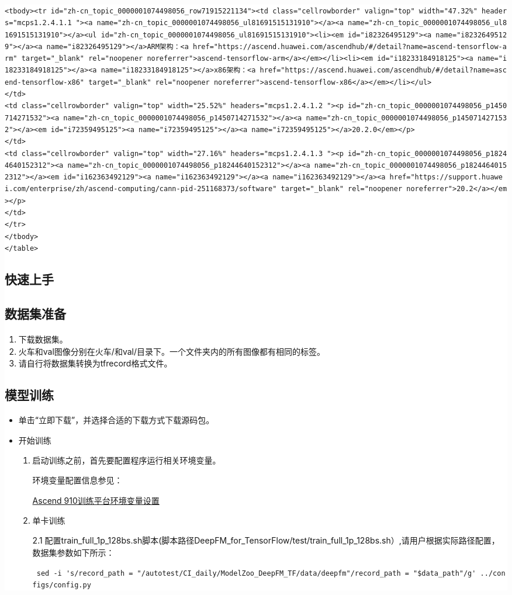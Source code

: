     <tbody><tr id="zh-cn_topic_0000001074498056_row71915221134"><td class="cellrowborder" valign="top" width="47.32%" headers="mcps1.2.4.1.1 "><a name="zh-cn_topic_0000001074498056_ul81691515131910"></a><a name="zh-cn_topic_0000001074498056_ul81691515131910"></a><ul id="zh-cn_topic_0000001074498056_ul81691515131910"><li><em id="i82326495129"><a name="i82326495129"></a><a name="i82326495129"></a>ARM架构：<a href="https://ascend.huawei.com/ascendhub/#/detail?name=ascend-tensorflow-arm" target="_blank" rel="noopener noreferrer">ascend-tensorflow-arm</a></em></li><li><em id="i18233184918125"><a name="i18233184918125"></a><a name="i18233184918125"></a>x86架构：<a href="https://ascend.huawei.com/ascendhub/#/detail?name=ascend-tensorflow-x86" target="_blank" rel="noopener noreferrer">ascend-tensorflow-x86</a></em></li></ul>
    </td>
    <td class="cellrowborder" valign="top" width="25.52%" headers="mcps1.2.4.1.2 "><p id="zh-cn_topic_0000001074498056_p1450714271532"><a name="zh-cn_topic_0000001074498056_p1450714271532"></a><a name="zh-cn_topic_0000001074498056_p1450714271532"></a><em id="i72359495125"><a name="i72359495125"></a><a name="i72359495125"></a>20.2.0</em></p>
    </td>
    <td class="cellrowborder" valign="top" width="27.16%" headers="mcps1.2.4.1.3 "><p id="zh-cn_topic_0000001074498056_p18244640152312"><a name="zh-cn_topic_0000001074498056_p18244640152312"></a><a name="zh-cn_topic_0000001074498056_p18244640152312"></a><em id="i162363492129"><a name="i162363492129"></a><a name="i162363492129"></a><a href="https://support.huawei.com/enterprise/zh/ascend-computing/cann-pid-251168373/software" target="_blank" rel="noopener noreferrer">20.2</a></em></p>
    </td>
    </tr>
    </tbody>
    </table>


<h2 id="快速上手.md">快速上手</h2>

## 数据集准备<a name="section361114841316"></a>

1. 下载数据集。
2. 火车和val图像分别在火车/和val/目录下。一个文件夹内的所有图像都有相同的标签。
3. 请自行将数据集转换为tfrecord格式文件。


## 模型训练<a name="section715881518135"></a>

-  单击“立即下载”，并选择合适的下载方式下载源码包。
-  开始训练    
   
    1. 启动训练之前，首先要配置程序运行相关环境变量。

       环境变量配置信息参见：

          [Ascend 910训练平台环境变量设置](https://gitee.com/ascend/ModelZoo-TensorFlow/wikis/01.%E8%AE%AD%E7%BB%83%E8%84%9A%E6%9C%AC%E8%BF%81%E7%A7%BB%E6%A1%88%E4%BE%8B/Ascend%20910%E8%AE%AD%E7%BB%83%E5%B9%B3%E5%8F%B0%E7%8E%AF%E5%A2%83%E5%8F%98%E9%87%8F%E8%AE%BE%E7%BD%AE)
    
    2. 单卡训练 

        2.1 配置train_full_1p_128bs.sh脚本(脚本路径DeepFM_for_TensorFlow/test/train_full_1p_128bs.sh）,请用户根据实际路径配置，数据集参数如下所示：

            sed -i 's/record_path = "/autotest/CI_daily/ModelZoo_DeepFM_TF/data/deepfm"/record_path = "$data_path"/g' ../configs/config.py
